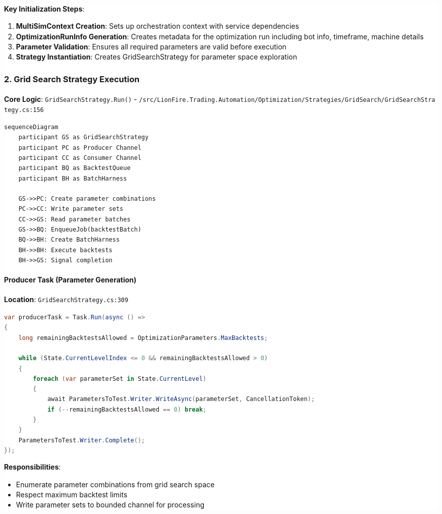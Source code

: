 **Key Initialization Steps**:
1. **MultiSimContext Creation**: Sets up orchestration context with service dependencies
2. **OptimizationRunInfo Generation**: Creates metadata for the optimization run including bot info, timeframe, machine details
3. **Parameter Validation**: Ensures all required parameters are valid before execution
4. **Strategy Instantiation**: Creates GridSearchStrategy for parameter space exploration

### 2. Grid Search Strategy Execution

**Core Logic**: `GridSearchStrategy.Run()` - `/src/LionFire.Trading.Automation/Optimization/Strategies/GridSearch/GridSearchStrategy.cs:156`

```mermaid
sequenceDiagram
    participant GS as GridSearchStrategy
    participant PC as Producer Channel
    participant CC as Consumer Channel
    participant BQ as BacktestQueue
    participant BH as BatchHarness
    
    GS->>PC: Create parameter combinations
    PC->>CC: Write parameter sets
    CC->>GS: Read parameter batches
    GS->>BQ: EnqueueJob(backtestBatch)
    BQ->>BH: Create BatchHarness
    BH->>BH: Execute backtests
    BH->>GS: Signal completion
```

#### Producer Task (Parameter Generation)
**Location**: `GridSearchStrategy.cs:309`

```csharp
var producerTask = Task.Run(async () =>
{
    long remainingBacktestsAllowed = OptimizationParameters.MaxBacktests;
    
    while (State.CurrentLevelIndex <= 0 && remainingBacktestsAllowed > 0)
    {
        foreach (var parameterSet in State.CurrentLevel)
        {
            await ParametersToTest.Writer.WriteAsync(parameterSet, CancellationToken);
            if (--remainingBacktestsAllowed == 0) break;
        }
    }
    ParametersToTest.Writer.Complete();
});
```

**Responsibilities**:
- Enumerate parameter combinations from grid search space
- Respect maximum backtest limits
- Write parameter sets to bounded channel for processing
